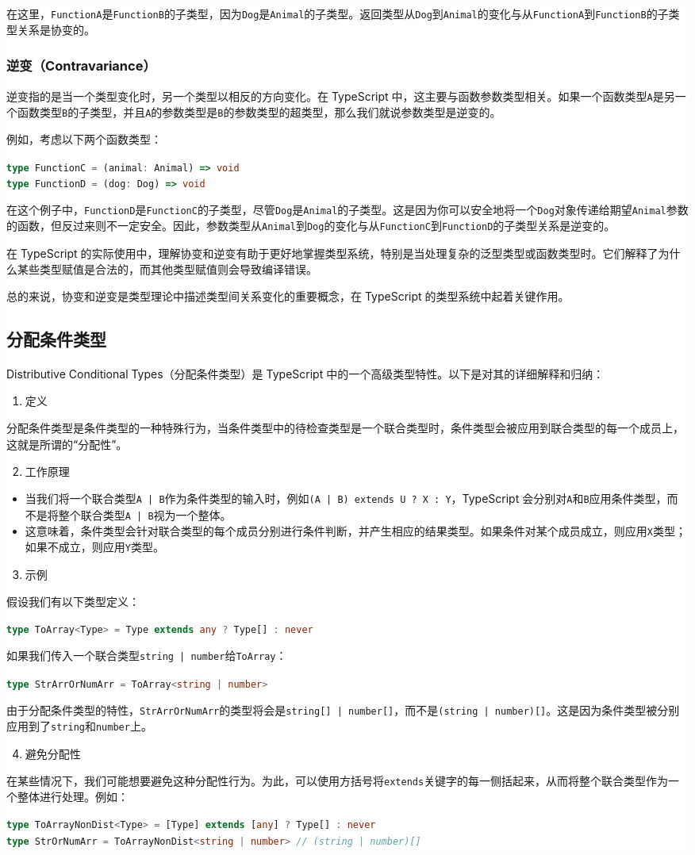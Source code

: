在这里，`FunctionA`是`FunctionB`的子类型，因为`Dog`是`Animal`的子类型。返回类型从`Dog`到`Animal`的变化与从`FunctionA`到`FunctionB`的子类型关系是协变的。

### 逆变（Contravariance）

逆变指的是当一个类型变化时，另一个类型以相反的方向变化。在 TypeScript 中，这主要与函数参数类型相关。如果一个函数类型`A`是另一个函数类型`B`的子类型，并且`A`的参数类型是`B`的参数类型的超类型，那么我们就说参数类型是逆变的。

例如，考虑以下两个函数类型：

```typescript
type FunctionC = (animal: Animal) => void
type FunctionD = (dog: Dog) => void
```

在这个例子中，`FunctionD`是`FunctionC`的子类型，尽管`Dog`是`Animal`的子类型。这是因为你可以安全地将一个`Dog`对象传递给期望`Animal`参数的函数，但反过来则不一定安全。因此，参数类型从`Animal`到`Dog`的变化与从`FunctionC`到`FunctionD`的子类型关系是逆变的。

在 TypeScript 的实际使用中，理解协变和逆变有助于更好地掌握类型系统，特别是当处理复杂的泛型类型或函数类型时。它们解释了为什么某些类型赋值是合法的，而其他类型赋值则会导致编译错误。

总的来说，协变和逆变是类型理论中描述类型间关系变化的重要概念，在 TypeScript 的类型系统中起着关键作用。

## 分配条件类型

Distributive Conditional Types（分配条件类型）是 TypeScript 中的一个高级类型特性。以下是对其的详细解释和归纳：

1. 定义

分配条件类型是条件类型的一种特殊行为，当条件类型中的待检查类型是一个联合类型时，条件类型会被应用到联合类型的每一个成员上，这就是所谓的“分配性”。

2. 工作原理

- 当我们将一个联合类型`A | B`作为条件类型的输入时，例如`(A | B) extends U ? X : Y`，TypeScript 会分别对`A`和`B`应用条件类型，而不是将整个联合类型`A | B`视为一个整体。
- 这意味着，条件类型会针对联合类型的每个成员分别进行条件判断，并产生相应的结果类型。如果条件对某个成员成立，则应用`X`类型；如果不成立，则应用`Y`类型。

3. 示例

假设我们有以下类型定义：

```typescript
type ToArray<Type> = Type extends any ? Type[] : never
```

如果我们传入一个联合类型`string | number`给`ToArray`：

```typescript
type StrArrOrNumArr = ToArray<string | number>
```

由于分配条件类型的特性，`StrArrOrNumArr`的类型将会是`string[] | number[]`，而不是`(string | number)[]`。这是因为条件类型被分别应用到了`string`和`number`上。

4. 避免分配性

在某些情况下，我们可能想要避免这种分配性行为。为此，可以使用方括号将`extends`关键字的每一侧括起来，从而将整个联合类型作为一个整体进行处理。例如：

```typescript
type ToArrayNonDist<Type> = [Type] extends [any] ? Type[] : never
type StrOrNumArr = ToArrayNonDist<string | number> // (string | number)[]
```
